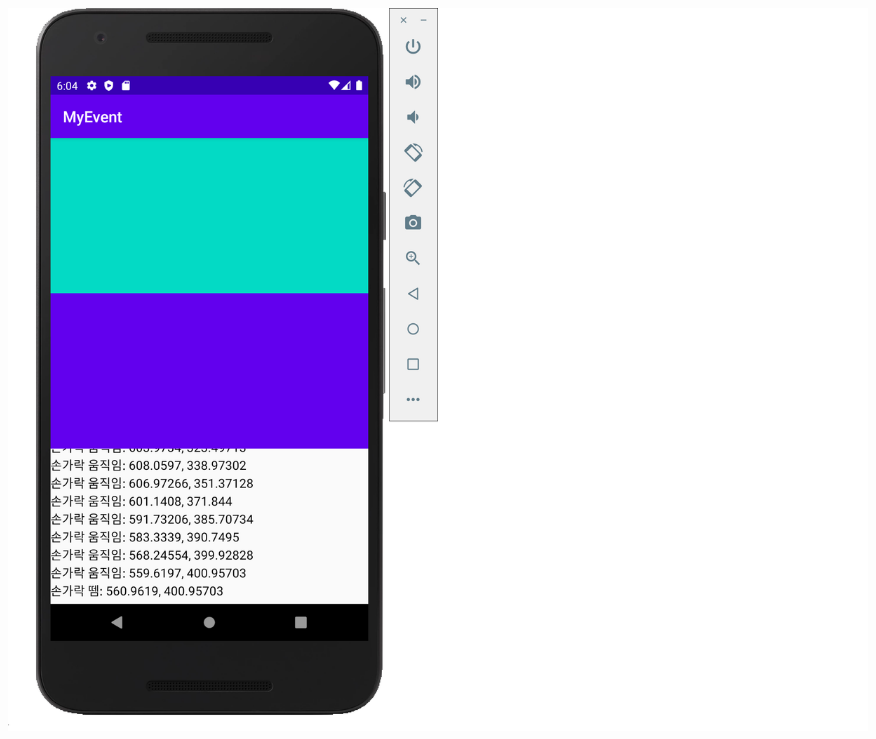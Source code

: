 <img src="https://github.com/kkarung/kkarung.github.io/blob/master/assets/image/android/0401.png?raw=true" width="50%" alt="0401">
